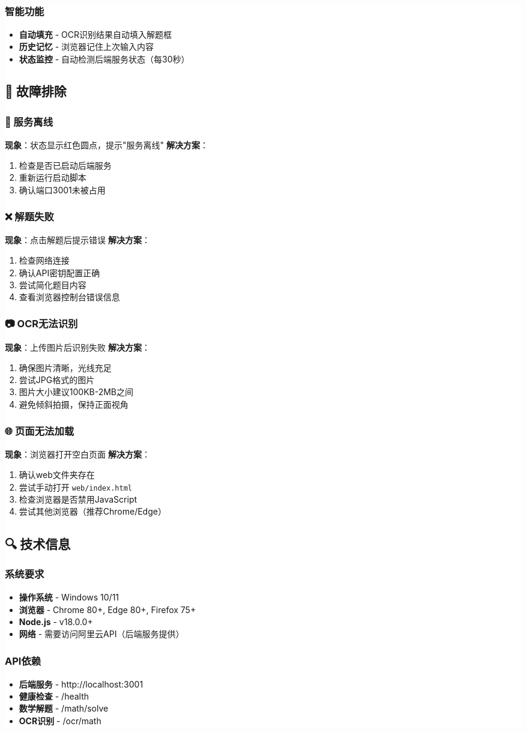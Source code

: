 ### **智能功能**
- **自动填充** - OCR识别结果自动填入解题框
- **历史记忆** - 浏览器记住上次输入内容
- **状态监控** - 自动检测后端服务状态（每30秒）

## 🔧 故障排除

### **🔴 服务离线**
**现象**：状态显示红色圆点，提示"服务离线"
**解决方案**：
1. 检查是否已启动后端服务
2. 重新运行启动脚本
3. 确认端口3001未被占用

### **❌ 解题失败**
**现象**：点击解题后提示错误
**解决方案**：
1. 检查网络连接
2. 确认API密钥配置正确
3. 尝试简化题目内容
4. 查看浏览器控制台错误信息

### **📷 OCR无法识别**
**现象**：上传图片后识别失败
**解决方案**：
1. 确保图片清晰，光线充足
2. 尝试JPG格式的图片
3. 图片大小建议100KB-2MB之间
4. 避免倾斜拍摄，保持正面视角

### **🌐 页面无法加载**
**现象**：浏览器打开空白页面
**解决方案**：
1. 确认web文件夹存在
2. 尝试手动打开 `web/index.html`
3. 检查浏览器是否禁用JavaScript
4. 尝试其他浏览器（推荐Chrome/Edge）

## 🔍 技术信息

### **系统要求**
- **操作系统** - Windows 10/11
- **浏览器** - Chrome 80+, Edge 80+, Firefox 75+
- **Node.js** - v18.0.0+
- **网络** - 需要访问阿里云API（后端服务提供）

### **API依赖**
- **后端服务** - http://localhost:3001
- **健康检查** - /health
- **数学解题** - /math/solve
- **OCR识别** - /ocr/math
